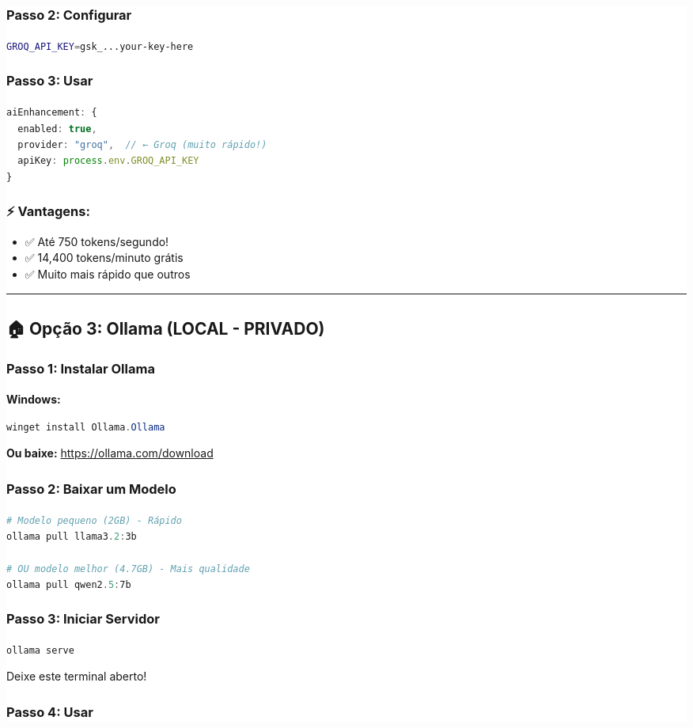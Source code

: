 ### Passo 2: Configurar

```bash
GROQ_API_KEY=gsk_...your-key-here
```

### Passo 3: Usar

```typescript
aiEnhancement: {
  enabled: true,
  provider: "groq",  // ← Groq (muito rápido!)
  apiKey: process.env.GROQ_API_KEY
}
```

### ⚡ Vantagens:
- ✅ Até 750 tokens/segundo!
- ✅ 14,400 tokens/minuto grátis
- ✅ Muito mais rápido que outros

---

## 🏠 Opção 3: Ollama (LOCAL - PRIVADO)

### Passo 1: Instalar Ollama

**Windows:**
```powershell
winget install Ollama.Ollama
```

**Ou baixe:** https://ollama.com/download

### Passo 2: Baixar um Modelo

```powershell
# Modelo pequeno (2GB) - Rápido
ollama pull llama3.2:3b

# OU modelo melhor (4.7GB) - Mais qualidade
ollama pull qwen2.5:7b
```

### Passo 3: Iniciar Servidor

```powershell
ollama serve
```

Deixe este terminal aberto!

### Passo 4: Usar

